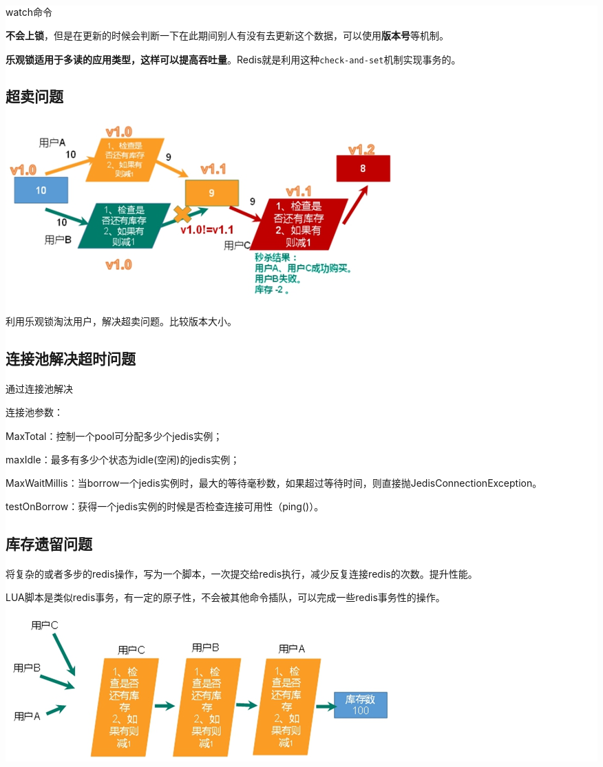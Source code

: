 watch命令

**不会上锁**，但是在更新的时候会判断一下在此期间别人有没有去更新这个数据，可以使用**版本号**等机制。

**乐观锁适用于多读的应用类型，这样可以提高吞吐量**。Redis就是利用这种`check-and-set`机制实现事务的。

## 超卖问题

![image-20220314185812669](./Redis-1/image-20220314185812669.png)

利用乐观锁淘汰用户，解决超卖问题。比较版本大小。

## 连接池解决超时问题

通过连接池解决

连接池参数：

MaxTotal：控制一个pool可分配多少个jedis实例；

maxIdle：最多有多少个状态为idle(空闲)的jedis实例；

MaxWaitMillis：当borrow一个jedis实例时，最大的等待毫秒数，如果超过等待时间，则直接抛JedisConnectionException。

testOnBorrow：获得一个jedis实例的时候是否检查连接可用性（ping()）。

## 库存遗留问题

将复杂的或者多步的redis操作，写为一个脚本，一次提交给redis执行，减少反复连接redis的次数。提升性能。

LUA脚本是类似redis事务，有一定的原子性，不会被其他命令插队，可以完成一些redis事务性的操作。

![image-20220314190012680](./Redis-1/image-20220314190012680.png)
